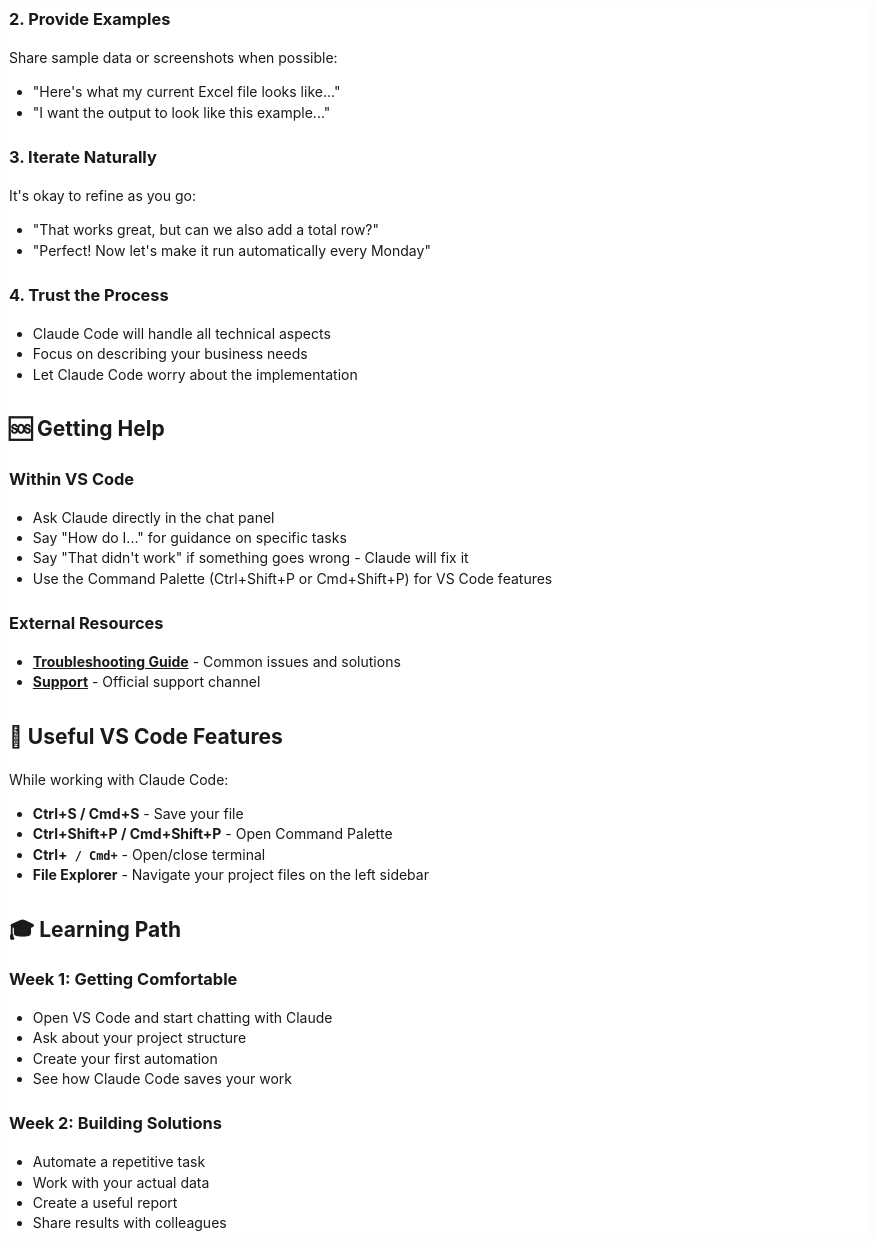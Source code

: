 ### 2. Provide Examples
Share sample data or screenshots when possible:
- "Here's what my current Excel file looks like..."
- "I want the output to look like this example..."

### 3. Iterate Naturally
It's okay to refine as you go:
- "That works great, but can we also add a total row?"
- "Perfect! Now let's make it run automatically every Monday"

### 4. Trust the Process
- Claude Code will handle all technical aspects
- Focus on describing your business needs
- Let Claude Code worry about the implementation

## 🆘 Getting Help

### Within VS Code
- Ask Claude directly in the chat panel
- Say "How do I..." for guidance on specific tasks
- Say "That didn't work" if something goes wrong - Claude will fix it
- Use the Command Palette (Ctrl+Shift+P or Cmd+Shift+P) for VS Code features

### External Resources
- **[Troubleshooting Guide](https://docs.anthropic.com/en/docs/claude-code/troubleshooting)** - Common issues and solutions
- **[Support](https://support.anthropic.com)** - Official support channel

## 🔑 Useful VS Code Features

While working with Claude Code:
- **Ctrl+S / Cmd+S** - Save your file
- **Ctrl+Shift+P / Cmd+Shift+P** - Open Command Palette
- **Ctrl+` / Cmd+`** - Open/close terminal
- **File Explorer** - Navigate your project files on the left sidebar

## 🎓 Learning Path

### Week 1: Getting Comfortable
- Open VS Code and start chatting with Claude
- Ask about your project structure
- Create your first automation
- See how Claude Code saves your work

### Week 2: Building Solutions
- Automate a repetitive task
- Work with your actual data
- Create a useful report
- Share results with colleagues
